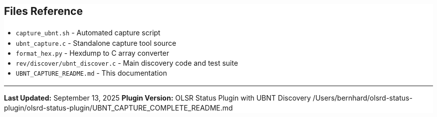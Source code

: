 ## Files Reference

- `capture_ubnt.sh` - Automated capture script
- `ubnt_capture.c` - Standalone capture tool source
- `format_hex.py` - Hexdump to C array converter
- `rev/discover/ubnt_discover.c` - Main discovery code and test suite
- `UBNT_CAPTURE_README.md` - This documentation

---

**Last Updated:** September 13, 2025
**Plugin Version:** OLSR Status Plugin with UBNT Discovery</content>
<parameter name="filePath">/Users/bernhard/olsrd-status-plugin/olsrd-status-plugin/UBNT_CAPTURE_COMPLETE_README.md